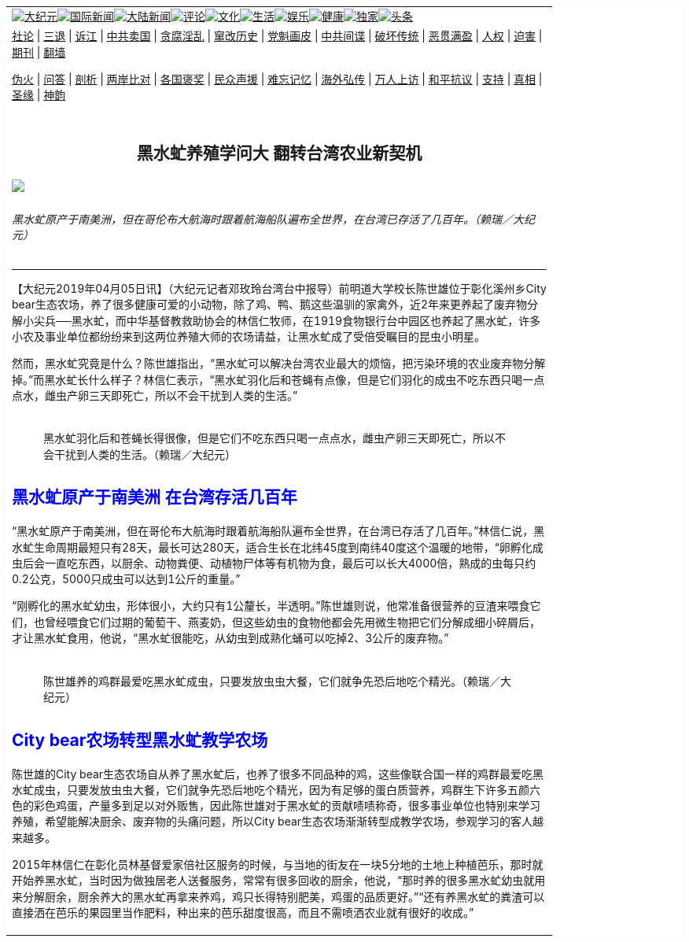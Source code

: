 <a name="1" id="1" target="_blank"></a><span id="1"></span>
<table align=center border="0"><tr><td colspan="2" VALIGN=TOP><a href="/gb/nsc413.md#1"><img src="https://raw.githubusercontent.com/whu295/www/master/t/djy/1.jpg" title="大纪元"></a><a href="/gb/n24hr.md#1"><img src="https://raw.githubusercontent.com/whu295/www/master/t/djy/3.jpg" title="国际新闻"></a><a href="/gb/nsc413.md#1"><img src="https://raw.githubusercontent.com/whu295/www/master/t/djy/4.jpg" title="大陆新闻"></a><a href="/gb/news392.md#1"><img src="https://raw.githubusercontent.com/whu295/www/master/t/djy/5.jpg" title="评论"></a><a href="/gb/news2007.md#1"><img src="https://raw.githubusercontent.com/whu295/www/master/t/djy/6.jpg" title="文化"></a><a href="/gb/news2008.md#1"><img src="https://raw.githubusercontent.com/whu295/www/master/t/djy/7.jpg" title="生活"></a><a href="/gb/ncyule.md#1"><img src="https://raw.githubusercontent.com/whu295/www/master/t/djy/8.jpg" title="娱乐"></a><a href="/gb/nsc1002.md#1"><img src="https://raw.githubusercontent.com/whu295/www/master/t/djy/9.jpg" title="健康"><a href="/gb/nf6092.md#1"><img src="https://raw.githubusercontent.com/whu295/www/master/t/djy/10a.jpg" title="独家"></a><a href="/gb/nf4514.md#1"><img src="https://raw.githubusercontent.com/whu295/www/master/t/djy/12a.jpg" title="头条"></a></td></tr>
<tr><td colspan="2" VALIGN=TOP><a target="_blank" href="/gb/9p.md#1">社论</a> | <a target="_blank" href="/gb/nf5657.md#1">三退</a> | <a target="_blank" href="/gb/nf6124.md#1">诉江</a> | <a target="_blank" href="/gb/nf1176117.md#1">中共卖国</a> | <a target="_blank" href="/gb/nf5773.md#1">贪腐淫乱</a> | <a target="_blank" href="/gb/nf1176115.md#1">窜改历史</a> | <a target="_blank" href="/gb/nf1176107.md#1">党魁画皮</a> | <a target="_blank" href="/gb/nf1320400.md#1">中共间谍</a> | <a target="_blank" href="/gb/nf1176114.md#1">破坏传统</a> | <a target="_blank" href="https://github.com/whu295/ntdtv/blob/master/gb/prog447_1.md#1">恶贯满盈</a> | <a target="_blank" href="/gb/ncid278.md#1">人权</a> | <a target="_blank" href="/gb/nf1176111.md#1">迫害</a> | <a target="_blank" href="https://gitlab.com/szzdlab/mh-qikan/blob/master/README.md#1">期刊</a> | <a target="_blank" href="https://github.com/bannedbook/fanqiang/wiki">翻墙</a></p><p><a target="_blank" href="/gb/nf5562.md#1">伪火</a> | <a target="_blank" href="/gb/nf4378.md#1">问答</a> | <a target="_blank" href="/gb/nf5792.md#1">剖析</a> | <a target="_blank" href="/gb/nf5735.md#1">两岸比对</a> | <a target="_blank" href="/gb/nf6119.md#1">各国褒奖</a> | <a target="_blank" href="/gb/nf6120.md#1">民众声援</a> | <a target="_blank" href="/gb/nf1188594.md#1">难忘记忆</a> | <a target="_blank" href="/gb/nf3180.md#1">海外弘传</a> | <a target="_blank" href="/gb/nf5410.md#1">万人上访</a> | <a target="_blank" href="https://github.com/whu295/ntdtv/blob/master/gb/prog1530_1.md#1">和平抗议</a> | <a target="_blank" href="/gb/nf4386.md#1">支持</a> | <a target="_blank" href="/gb/nf4389.md#1">真相</a> | <a target="_blank" href="/gb/nf5790.md#1">圣缘</a> | <a target="_blank" href="/gb/nf4786.md#1">神韵</a></td></tr>
<tr><td VALIGN=TOP width="626"><h2 align=center>黑水虻养殖学问大 翻转台湾农业新契机</h2>
<img width="600" src="https://i.epochtimes.com/assets/uploads/2019/04/972946397fafa3fc70e5fbfd95506b22-600x400.jpg" />
<h6>黑水虻原产于南美洲，但在哥伦布大航海时跟着航海船队遍布全世界，在台湾已存活了几百年。（赖瑞／大纪元）
</h6>
<hr>
<p>【大纪元2019年04月05日讯】（大纪元记者邓玫玲台湾台中报导）前明道大学校长<ahref="/gb/tag/%E9%99%88%E4%B8%96%E9%9B%84.md#1">陈世雄</a>位于彰化溪州乡City bear生态农场，养了很多健康可爱的小动物，除了鸡、鸭、鹅这些温驯的家禽外，近2年来更养起了废弃物分解小尖兵──<ahref="/gb/tag/%E9%BB%91%E6%B0%B4%E8%99%BB.md#1">黑水虻</a>，而中华基督教救助协会的林信仁牧师，在1919<ahref="/gb/tag/%E9%A3%9F%E7%89%A9%E9%93%B6%E8%A1%8C.md#1">食物银行</a>台中园区也养起了黑水虻，许多小农及事业单位都纷纷来到这两位养殖大师的农场请益，让黑水虻成了受倍受瞩目的昆虫小明星。</p>
<p>然而，<ahref="/gb/tag/%E9%BB%91%E6%B0%B4%E8%99%BB.md#1">黑水虻</a>究竟是什么？<ahref="/gb/tag/%E9%99%88%E4%B8%96%E9%9B%84.md#1">陈世雄</a>指出，“黑水虻可以解决台湾农业最大的烦恼，把污染环境的农业废弃物分解掉。”而黑水虻长什么样子？林信仁表示，“黑水虻羽化后和苍蝇有点像，但是它们羽化的成虫不吃东西只喝一点点水，雌虫产卵三天即死亡，所以不会干扰到人类的生活。”</p>
<figure id="attachment_11163235" style="width: 600px" class="wp-caption aligncenter"><ahref="https://i.epochtimes.com/assets/uploads/2019/04/adbf88227fe01181c2f25d447642568b.jpg"><img class="wp-image-11163235 size-large" src="https://i.epochtimes.com/assets/uploads/2019/04/adbf88227fe01181c2f25d447642568b-600x400.jpg" alt="" width="600" b="400" /></a><figcaption class="wp-caption-text">黑水虻羽化后和苍蝇长得很像，但是它们不吃东西只喝一点点水，雌虫产卵三天即死亡，所以不会干扰到人类的生活。（赖瑞／大纪元）</figcaption></figure>
<h2><span style="color: #0000ff;">黑水虻原产于南美洲 在台湾存活几百年</span></h2>
<p>“黑水虻原产于南美洲，但在哥伦布大航海时跟着航海船队遍布全世界，在台湾已存活了几百年。”林信仁说，黑水虻生命周期最短只有28天，最长可达280天，适合生长在北纬45度到南纬40度这个温暖的地带，“卵孵化成虫后会一直吃东西，以厨余、动物粪便、动植物尸体等有机物为食，最后可以长大4000倍，熟成的虫每只约0.2公克，5000只成虫可以达到1公斤的重量。”</p>
<p>“刚孵化的黑水虻幼虫，形体很小，大约只有1公釐长，半透明。”陈世雄则说，他常准备很营养的豆渣来喂食它们，也曾经喂食它们过期的葡萄干、燕麦奶，但这些幼虫的食物他都会先用微生物把它们分解成细小碎屑后，才让黑水虻食用，他说，“黑水虻很能吃，从幼虫到成熟化蛹可以吃掉2、3公斤的废弃物。”</p>
<figure id="attachment_11163233" style="width: 600px" class="wp-caption aligncenter"><ahref="https://i.epochtimes.com/assets/uploads/2019/04/54eadc8880d04acec691525f6988a8a6.jpg"><img class="wp-image-11163233 size-large" src="https://i.epochtimes.com/assets/uploads/2019/04/54eadc8880d04acec691525f6988a8a6-600x400.jpg" alt="" width="600" b="400" /></a><figcaption class="wp-caption-text">陈世雄养的鸡群最爱吃黑水虻成虫，只要发放虫虫大餐，它们就争先恐后地吃个精光。（赖瑞／大纪元）</figcaption></figure>
<h2><span style="color: #0000ff;">City bear农场转型黑水虻教学农场</span></h2>
<p>陈世雄的City bear生态农场自从养了黑水虻后，也养了很多不同品种的鸡，这些像联合国一样的鸡群最爱吃黑水虻成虫，只要发放虫虫大餐，它们就争先恐后地吃个精光，因为有足够的蛋白质营养，鸡群生下许多五颜六色的彩色鸡蛋，产量多到足以对外贩售，因此陈世雄对于黑水虻的贡献啧啧称奇，很多事业单位也特别来学习养殖，希望能解决厨余、废弃物的头痛问题，所以City bear生态农场渐渐转型成教学农场，参观学习的客人越来越多。</p>
<p>2015年林信仁在彰化员林基督爱家倍社区服务的时候，与当地的街友在一块5分地的土地上种植芭乐，那时就开始养黑水虻，当时因为做独居老人送餐服务，常常有很多回收的厨余，他说，“那时养的很多黑水虻幼虫就用来分解厨余，厨余养大的黑水虻再拿来养鸡，鸡只长得特别肥美，鸡蛋的品质更好。”“还有养黑水虻的粪渣可以直接洒在芭乐的果园里当作肥料，种出来的芭乐甜度很高，而且不需喷洒农业就有很好的收成。”</p>